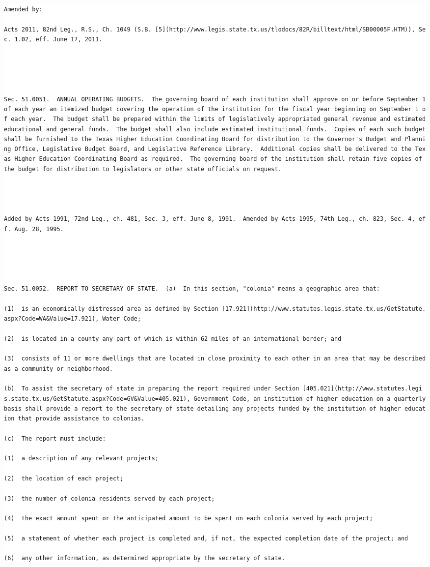     Amended by: 
    
    Acts 2011, 82nd Leg., R.S., Ch. 1049 (S.B. [5](http://www.legis.state.tx.us/tlodocs/82R/billtext/html/SB00005F.HTM)), Sec. 1.02, eff. June 17, 2011.
    
    
    
    
    
    Sec. 51.0051.  ANNUAL OPERATING BUDGETS.  The governing board of each institution shall approve on or before September 1 of each year an itemized budget covering the operation of the institution for the fiscal year beginning on September 1 of each year.  The budget shall be prepared within the limits of legislatively appropriated general revenue and estimated educational and general funds.  The budget shall also include estimated institutional funds.  Copies of each such budget shall be furnished to the Texas Higher Education Coordinating Board for distribution to the Governor's Budget and Planning Office, Legislative Budget Board, and Legislative Reference Library.  Additional copies shall be delivered to the Texas Higher Education Coordinating Board as required.  The governing board of the institution shall retain five copies of the budget for distribution to legislators or other state officials on request.
    
    
    
    
    Added by Acts 1991, 72nd Leg., ch. 481, Sec. 3, eff. June 8, 1991.  Amended by Acts 1995, 74th Leg., ch. 823, Sec. 4, eff. Aug. 28, 1995.
    
    
    
    
    
    Sec. 51.0052.  REPORT TO SECRETARY OF STATE.  (a)  In this section, "colonia" means a geographic area that:
    
    (1)  is an economically distressed area as defined by Section [17.921](http://www.statutes.legis.state.tx.us/GetStatute.aspx?Code=WA&Value=17.921), Water Code;
    
    (2)  is located in a county any part of which is within 62 miles of an international border; and
    
    (3)  consists of 11 or more dwellings that are located in close proximity to each other in an area that may be described as a community or neighborhood.
    
    (b)  To assist the secretary of state in preparing the report required under Section [405.021](http://www.statutes.legis.state.tx.us/GetStatute.aspx?Code=GV&Value=405.021), Government Code, an institution of higher education on a quarterly basis shall provide a report to the secretary of state detailing any projects funded by the institution of higher education that provide assistance to colonias.
    
    (c)  The report must include:
    
    (1)  a description of any relevant projects;
    
    (2)  the location of each project;
    
    (3)  the number of colonia residents served by each project;
    
    (4)  the exact amount spent or the anticipated amount to be spent on each colonia served by each project;
    
    (5)  a statement of whether each project is completed and, if not, the expected completion date of the project; and
    
    (6)  any other information, as determined appropriate by the secretary of state.
    